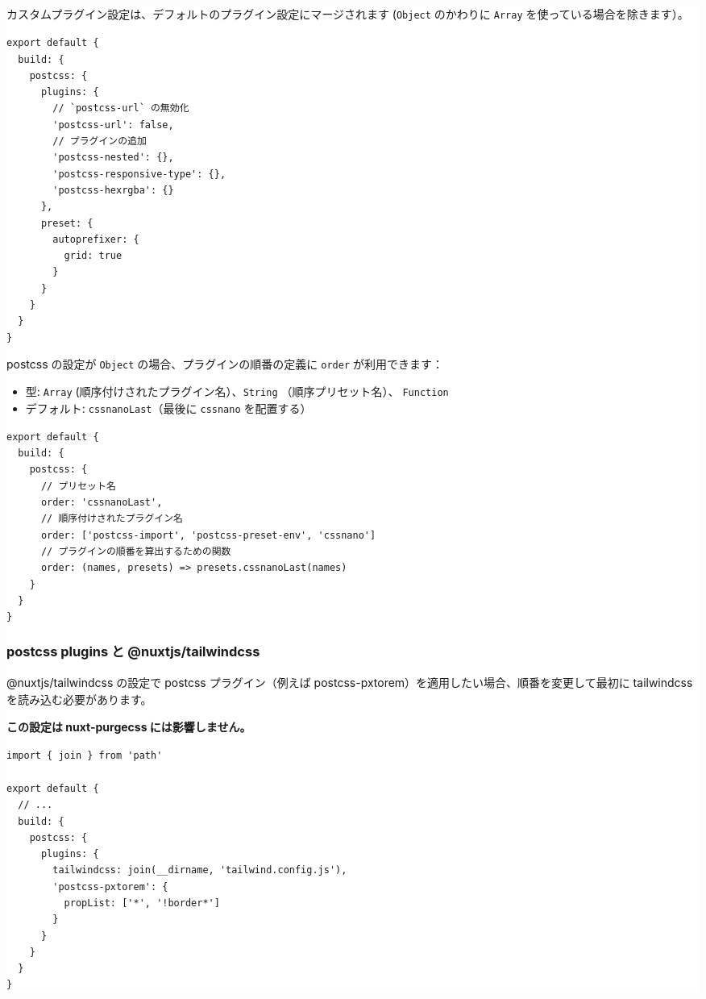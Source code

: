 カスタムプラグイン設定は、デフォルトのプラグイン設定にマージされます (`Object` のかわりに `Array` を使っている場合を除きます）。

```js{}[nuxt.config.js]
export default {
  build: {
    postcss: {
      plugins: {
        // `postcss-url` の無効化
        'postcss-url': false,
        // プラグインの追加
        'postcss-nested': {},
        'postcss-responsive-type': {},
        'postcss-hexrgba': {}
      },
      preset: {
        autoprefixer: {
          grid: true
        }
      }
    }
  }
}
```

postcss の設定が `Object` の場合、プラグインの順番の定義に `order` が利用できます：

- 型: `Array`  (順序付けされたプラグイン名）、`String` （順序プリセット名）、 `Function`
- デフォルト: `cssnanoLast`（最後に `cssnano` を配置する）

```js{}[nuxt.config.js]
export default {
  build: {
    postcss: {
      // プリセット名
      order: 'cssnanoLast',
      // 順序付けされたプラグイン名
      order: ['postcss-import', 'postcss-preset-env', 'cssnano']
      // プラグインの順番を算出するための関数
      order: (names, presets) => presets.cssnanoLast(names)
    }
  }
}
```

### postcss plugins と @nuxtjs/tailwindcss

@nuxtjs/tailwindcss の設定で postcss プラグイン（例えば postcss-pxtorem）を適用したい場合、順番を変更して最初に tailwindcss を読み込む必要があります。

**この設定は nuxt-purgecss には影響しません。**

```js{}[nuxt.config.js]
import { join } from 'path'

export default {
  // ...
  build: {
    postcss: {
      plugins: {
        tailwindcss: join(__dirname, 'tailwind.config.js'),
        'postcss-pxtorem': {
          propList: ['*', '!border*']
        }
      }
    }
  }
}
```